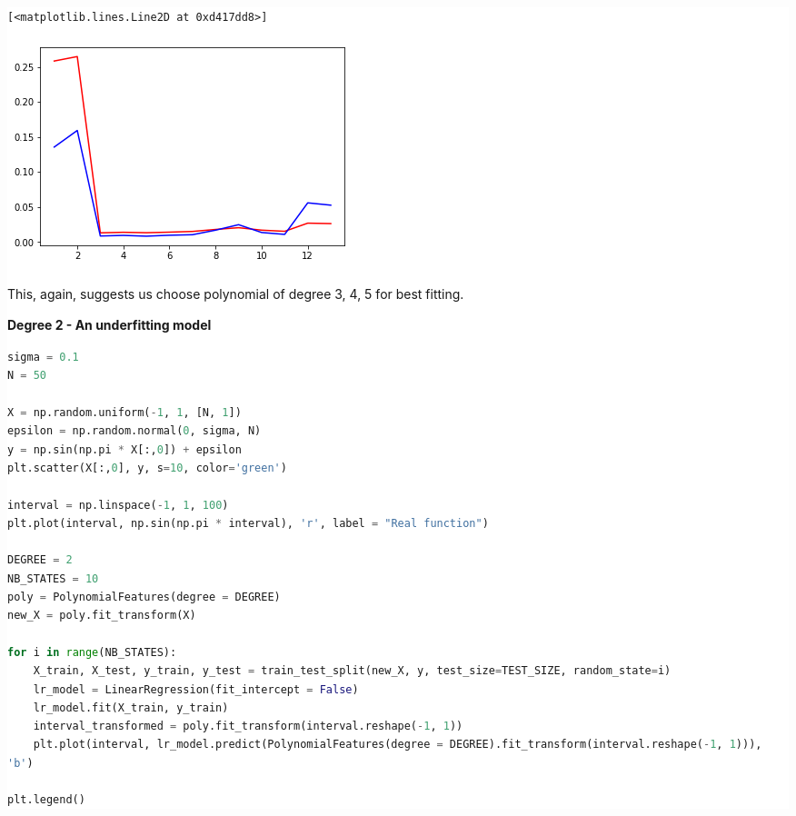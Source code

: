



    [<matplotlib.lines.Line2D at 0xd417dd8>]




![png](output_54_2.png)


This, again, suggests us choose polynomial of degree 3, 4, 5 for best fitting.

**Degree 2 - An underfitting model**


```python
sigma = 0.1
N = 50

X = np.random.uniform(-1, 1, [N, 1])
epsilon = np.random.normal(0, sigma, N)
y = np.sin(np.pi * X[:,0]) + epsilon
plt.scatter(X[:,0], y, s=10, color='green')

interval = np.linspace(-1, 1, 100)
plt.plot(interval, np.sin(np.pi * interval), 'r', label = "Real function")

DEGREE = 2
NB_STATES = 10
poly = PolynomialFeatures(degree = DEGREE)
new_X = poly.fit_transform(X)

for i in range(NB_STATES):
    X_train, X_test, y_train, y_test = train_test_split(new_X, y, test_size=TEST_SIZE, random_state=i)
    lr_model = LinearRegression(fit_intercept = False)
    lr_model.fit(X_train, y_train)
    interval_transformed = poly.fit_transform(interval.reshape(-1, 1))
    plt.plot(interval, lr_model.predict(PolynomialFeatures(degree = DEGREE).fit_transform(interval.reshape(-1, 1))), 'b')
    
plt.legend()
```
